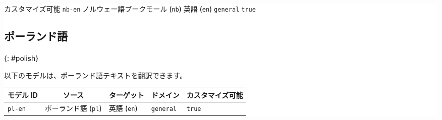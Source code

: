   </th>
  <th>
   カスタマイズ可能
  </th>
  <tbody>
   <tr>
    <td>
     <code>nb-en</code>
    </td>
    <td>
     ノルウェー語ブークモール (<code>nb</code>)
    </td>
    <td>
     英語 (<code>en</code>)
    </td>
    <td>
     <code>general</code>
    </td>
    <td>
     <code>true</code>
    </td>
   </tr>
  </tbody>
 </thead>
</table>

## ポーランド語
{: #polish}

以下のモデルは、ポーランド語テキストを翻訳できます。

<table>
 <thead>
  <th>
   モデル ID
  </th>
  <th>
   ソース
  </th>
  <th>
   ターゲット
  </th>
  <th>
   ドメイン
  </th>
  <th>
   カスタマイズ可能
  </th>
  <tbody>
   <tr>
    <td>
     <code>pl-en</code>
    </td>
    <td>
     ポーランド語 (<code>pl</code>)
    </td>
    <td>
     英語 (<code>en</code>)
    </td>
    <td>
     <code>general</code>
    </td>
    <td>
     <code>true</code>